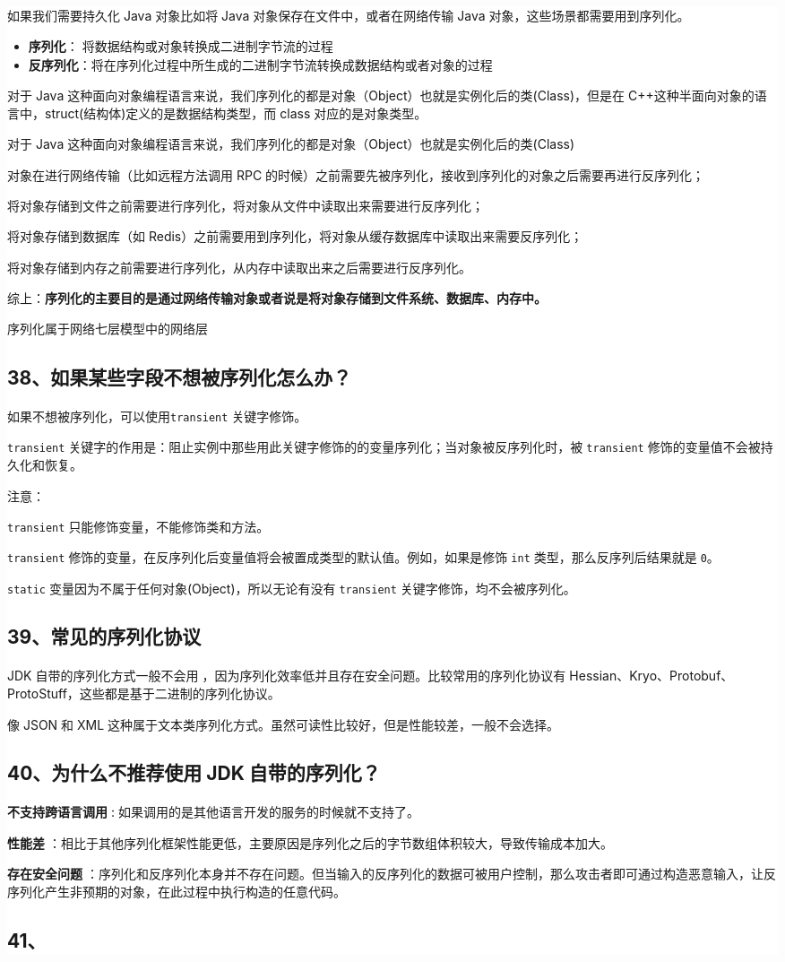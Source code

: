 如果我们需要持久化 Java 对象比如将 Java 对象保存在文件中，或者在网络传输 Java 对象，这些场景都需要用到序列化。

- **序列化**： 将数据结构或对象转换成二进制字节流的过程
- **反序列化**：将在序列化过程中所生成的二进制字节流转换成数据结构或者对象的过程

对于 Java 这种面向对象编程语言来说，我们序列化的都是对象（Object）也就是实例化后的类(Class)，但是在 C++这种半面向对象的语言中，struct(结构体)定义的是数据结构类型，而 class 对应的是对象类型。

对于 Java 这种面向对象编程语言来说，我们序列化的都是对象（Object）也就是实例化后的类(Class)

对象在进行网络传输（比如远程方法调用 RPC 的时候）之前需要先被序列化，接收到序列化的对象之后需要再进行反序列化；

将对象存储到文件之前需要进行序列化，将对象从文件中读取出来需要进行反序列化；

将对象存储到数据库（如 Redis）之前需要用到序列化，将对象从缓存数据库中读取出来需要反序列化；

将对象存储到内存之前需要进行序列化，从内存中读取出来之后需要进行反序列化。

综上：**序列化的主要目的是通过网络传输对象或者说是将对象存储到文件系统、数据库、内存中。**

序列化属于网络七层模型中的网络层

## 38、如果某些字段不想被序列化怎么办？

如果不想被序列化，可以使用`transient` 关键字修饰。

`transient` 关键字的作用是：阻止实例中那些用此关键字修饰的的变量序列化；当对象被反序列化时，被 `transient` 修饰的变量值不会被持久化和恢复。

注意：

`transient` 只能修饰变量，不能修饰类和方法。

`transient` 修饰的变量，在反序列化后变量值将会被置成类型的默认值。例如，如果是修饰 `int` 类型，那么反序列后结果就是 `0`。

`static` 变量因为不属于任何对象(Object)，所以无论有没有 `transient` 关键字修饰，均不会被序列化。

## 39、常见的序列化协议

JDK 自带的序列化方式一般不会用 ，因为序列化效率低并且存在安全问题。比较常用的序列化协议有 Hessian、Kryo、Protobuf、ProtoStuff，这些都是基于二进制的序列化协议。

像 JSON 和 XML 这种属于文本类序列化方式。虽然可读性比较好，但是性能较差，一般不会选择。

## 40、为什么不推荐使用 JDK 自带的序列化？

**不支持跨语言调用** : 如果调用的是其他语言开发的服务的时候就不支持了。

**性能差** ：相比于其他序列化框架性能更低，主要原因是序列化之后的字节数组体积较大，导致传输成本加大。

**存在安全问题** ：序列化和反序列化本身并不存在问题。但当输入的反序列化的数据可被用户控制，那么攻击者即可通过构造恶意输入，让反序列化产生非预期的对象，在此过程中执行构造的任意代码。

## 41、